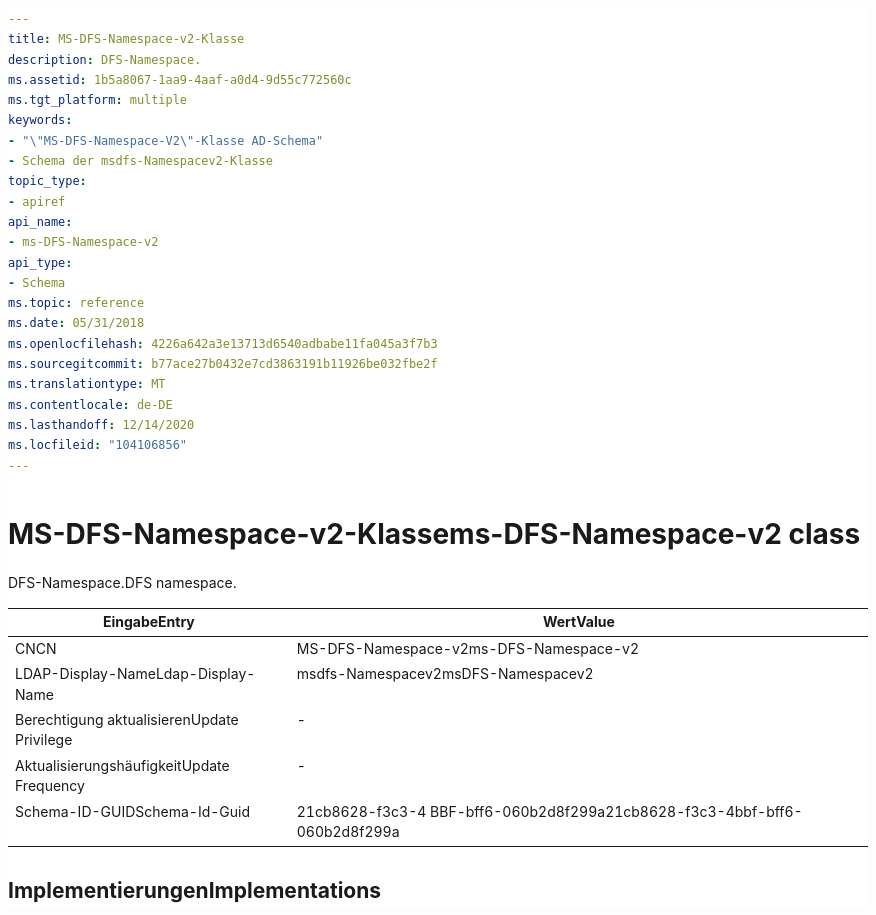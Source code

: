```yaml
---
title: MS-DFS-Namespace-v2-Klasse
description: DFS-Namespace.
ms.assetid: 1b5a8067-1aa9-4aaf-a0d4-9d55c772560c
ms.tgt_platform: multiple
keywords:
- "\"MS-DFS-Namespace-V2\"-Klasse AD-Schema"
- Schema der msdfs-Namespacev2-Klasse
topic_type:
- apiref
api_name:
- ms-DFS-Namespace-v2
api_type:
- Schema
ms.topic: reference
ms.date: 05/31/2018
ms.openlocfilehash: 4226a642a3e13713d6540adbabe11fa045a3f7b3
ms.sourcegitcommit: b77ace27b0432e7cd3863191b11926be032fbe2f
ms.translationtype: MT
ms.contentlocale: de-DE
ms.lasthandoff: 12/14/2020
ms.locfileid: "104106856"
---
```

# <a name="ms-dfs-namespace-v2-class"></a><span data-ttu-id="2bc92-105">MS-DFS-Namespace-v2-Klasse</span><span class="sxs-lookup"><span data-stu-id="2bc92-105">ms-DFS-Namespace-v2 class</span></span>

<span data-ttu-id="2bc92-106">DFS-Namespace.</span><span class="sxs-lookup"><span data-stu-id="2bc92-106">DFS namespace.</span></span>



| <span data-ttu-id="2bc92-107">Eingabe</span><span class="sxs-lookup"><span data-stu-id="2bc92-107">Entry</span></span> | <span data-ttu-id="2bc92-108">Wert</span><span class="sxs-lookup"><span data-stu-id="2bc92-108">Value</span></span> |
|-------------------|--------------------------------------|
| <span data-ttu-id="2bc92-109">CN</span><span class="sxs-lookup"><span data-stu-id="2bc92-109">CN</span></span>                | <span data-ttu-id="2bc92-110">MS-DFS-Namespace-v2</span><span class="sxs-lookup"><span data-stu-id="2bc92-110">ms-DFS-Namespace-v2</span></span>                  |
| <span data-ttu-id="2bc92-111">LDAP-Display-Name</span><span class="sxs-lookup"><span data-stu-id="2bc92-111">Ldap-Display-Name</span></span> | <span data-ttu-id="2bc92-112">msdfs-Namespacev2</span><span class="sxs-lookup"><span data-stu-id="2bc92-112">msDFS-Namespacev2</span></span>                    |
| <span data-ttu-id="2bc92-113">Berechtigung aktualisieren</span><span class="sxs-lookup"><span data-stu-id="2bc92-113">Update Privilege</span></span>  | \-                                   |
| <span data-ttu-id="2bc92-114">Aktualisierungshäufigkeit</span><span class="sxs-lookup"><span data-stu-id="2bc92-114">Update Frequency</span></span>  | \-                                   |
| <span data-ttu-id="2bc92-115">Schema-ID-GUID</span><span class="sxs-lookup"><span data-stu-id="2bc92-115">Schema-Id-Guid</span></span>    | <span data-ttu-id="2bc92-116">21cb8628-f3c3-4 BBF-bff6-060b2d8f299a</span><span class="sxs-lookup"><span data-stu-id="2bc92-116">21cb8628-f3c3-4bbf-bff6-060b2d8f299a</span></span> |



## <a name="implementations"></a><span data-ttu-id="2bc92-117">Implementierungen</span><span class="sxs-lookup"><span data-stu-id="2bc92-117">Implementations</span></span>
